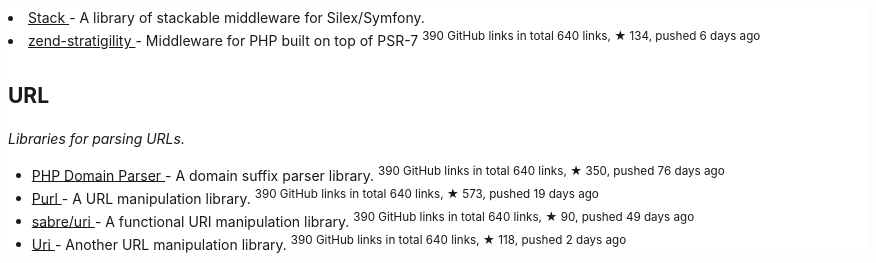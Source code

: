  </li>
 <li>
  <a href="https://github.com/stackphp">
   Stack
  </a>
  - A library of stackable middleware for Silex/Symfony.
 </li>
 <li>
  <a href="https://github.com/zendframework/zend-stratigility">
   zend-stratigility
  </a>
  - Middleware for PHP built on top of PSR-7
  <sup>
   390 GitHub links in total 640 links, &#9733 134, pushed 6 days ago
  </sup>
 </li>
</ul>
<h2>
 URL
</h2>
<p>
 <em>
  Libraries for parsing URLs.
 </em>
</p>
<ul>
 <li>
  <a href="https://github.com/jeremykendall/php-domain-parser">
   PHP Domain Parser
  </a>
  - A domain suffix parser library.
  <sup>
   390 GitHub links in total 640 links, &#9733 350, pushed 76 days ago
  </sup>
 </li>
 <li>
  <a href="https://github.com/jwage/purl">
   Purl
  </a>
  - A URL manipulation library.
  <sup>
   390 GitHub links in total 640 links, &#9733 573, pushed 19 days ago
  </sup>
 </li>
 <li>
  <a href="https://github.com/fruux/sabre-uri">
   sabre/uri
  </a>
  - A functional URI manipulation library.
  <sup>
   390 GitHub links in total 640 links, &#9733 90, pushed 49 days ago
  </sup>
 </li>
 <li>
  <a href="https://github.com/thephpleague/uri">
   Uri
  </a>
  - Another URL manipulation library.
  <sup>
   390 GitHub links in total 640 links, &#9733 118, pushed 2 days ago
  </sup>
 </li>
</ul>
<h2>
